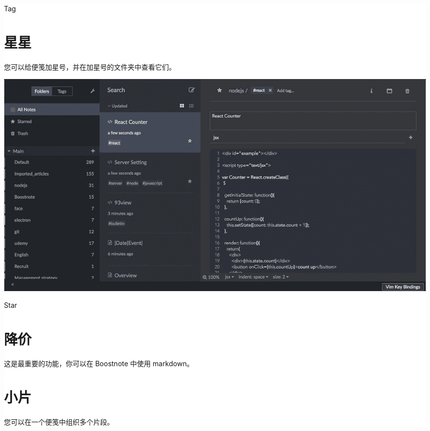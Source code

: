 Tag

# 星星

您可以给便笺加星号，并在加星号的文件夹中查看它们。

![](img/1eec44e5621d0c7b1d5f2038e2e63b6e.png)

Star

# 降价

这是最重要的功能，你可以在 Boostnote 中使用 markdown。

# 小片

您可以在一个便笺中组织多个片段。
